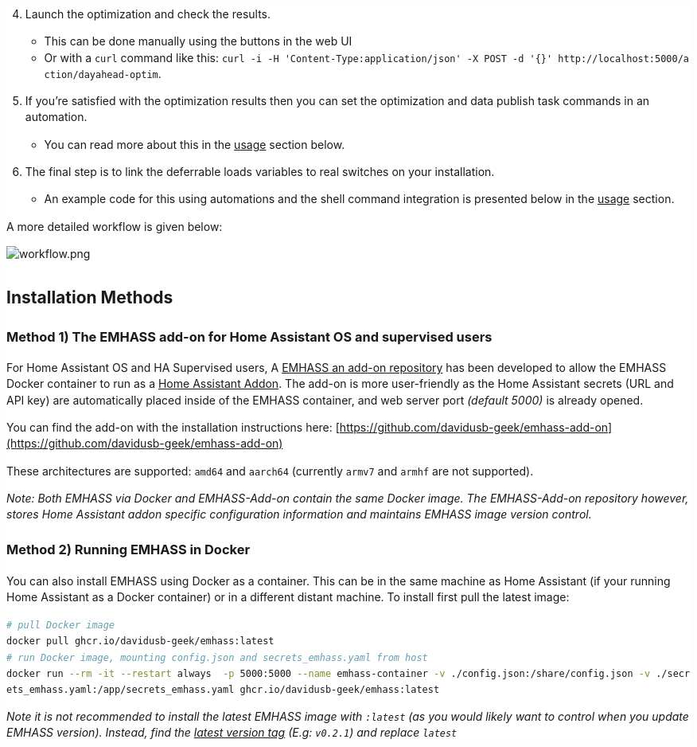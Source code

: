 4) Launch the optimization and check the results. 
    - This can be done manually using the buttons in the web UI
    - Or with a `curl` command like this: `curl -i -H 'Content-Type:application/json' -X POST -d '{}' http://localhost:5000/action/dayahead-optim`.

5) If you’re satisfied with the optimization results then you can set the optimization and data publish task commands in an automation. 
    - You can read more about this in the [usage](#usage) section below.

6) The final step is to link the deferrable loads variables to real switches on your installation. 
    - An example code for this using automations and the shell command integration is presented below in the [usage](#usage) section.

A more detailed workflow is given below:

![workflow.png](https://raw.githubusercontent.com/davidusb-geek/emhass/master/docs/images/workflow.png)

## Installation Methods

### Method 1) The EMHASS add-on for Home Assistant OS and supervised users

For Home Assistant OS and HA Supervised users, A [EMHASS an add-on repository](https://github.com/davidusb-geek/emhass-add-on) has been developed to allow the EMHASS Docker container to run as a [Home Assistant Addon](https://www.home-assistant.io/addons/). The add-on is more user-friendly as the Home Assistant secrets (URL and API key) are automatically placed inside of the EMHASS container, and web server port *(default 5000)* is already opened.

You can find the add-on with the installation instructions here: [https://github.com/davidusb-geek/emhass-add-on](https://github.com/davidusb-geek/emhass-add-on)

These architectures are supported: `amd64` and `aarch64` (currently `armv7` and `armhf` are not supported).

_Note: Both EMHASS via Docker and EMHASS-Add-on contain the same Docker image. The EMHASS-Add-on repository however, stores Home Assistant addon specific configuration information and maintains EMHASS image version control._

### Method 2) Running EMHASS in Docker

You can also install EMHASS using Docker as a container. This can be in the same machine as Home Assistant (if your running Home Assistant as a Docker container) or in a different distant machine. To install first pull the latest image:
```bash
# pull Docker image
docker pull ghcr.io/davidusb-geek/emhass:latest
# run Docker image, mounting config.json and secrets_emhass.yaml from host
docker run --rm -it --restart always  -p 5000:5000 --name emhass-container -v ./config.json:/share/config.json -v ./secrets_emhass.yaml:/app/secrets_emhass.yaml ghcr.io/davidusb-geek/emhass:latest
```
*Note it is not recommended to install the latest EMHASS image with `:latest` *(as you would likely want to control when you update EMHASS version)*. Instead, find the [latest version tag](https://github.com/davidusb-geek/emhass/pkgs/container/emhass) (E.g: `v0.2.1`) and replace `latest`*
